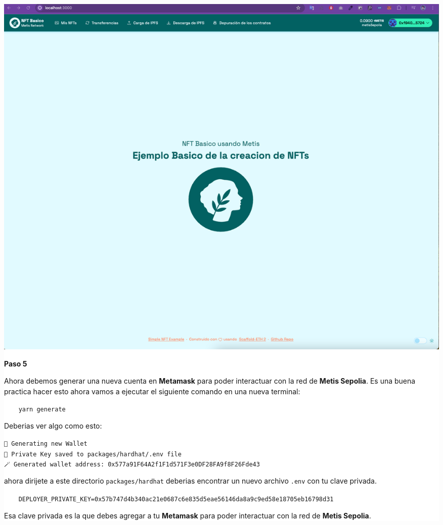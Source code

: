 ![Metamask Red](docs/assets/app-localhost-metis.png)

**Paso 5**

Ahora debemos generar una nueva cuenta en **Metamask** para poder interactuar con la red de **Metis Sepolia**. Es 
   una buena practica hacer esto ahora vamos a ejecutar el siguiente comando en una nueva terminal:
```bash
    yarn generate
```
Deberias ver algo como esto:
```bash
👛 Generating new Wallet
📄 Private Key saved to packages/hardhat/.env file
🪄 Generated wallet address: 0x577a91F64A2f1F1d571F3e0DF28FA9f8F26Fde43
```
ahora dirijete a este directorio `packages/hardhat` deberias encontrar un nuevo archivo `.env` con tu clave privada.
```dotenv
    DEPLOYER_PRIVATE_KEY=0x57b747d4b340ac21e0687c6e835d5eae56146da8a9c9ed58e18705eb16798d31
```
Esa clave privada es la que debes agregar a tu **Metamask** para poder interactuar con la red de **Metis Sepolia**.
